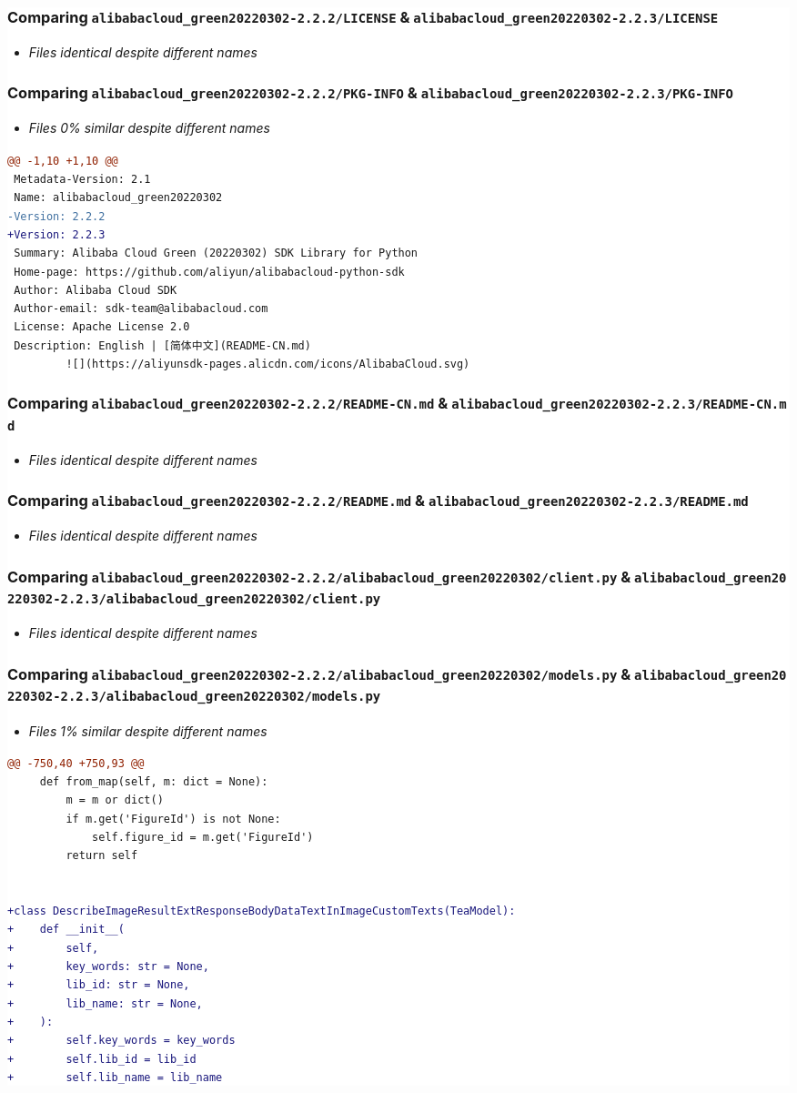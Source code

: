 ### Comparing `alibabacloud_green20220302-2.2.2/LICENSE` & `alibabacloud_green20220302-2.2.3/LICENSE`

 * *Files identical despite different names*

### Comparing `alibabacloud_green20220302-2.2.2/PKG-INFO` & `alibabacloud_green20220302-2.2.3/PKG-INFO`

 * *Files 0% similar despite different names*

```diff
@@ -1,10 +1,10 @@
 Metadata-Version: 2.1
 Name: alibabacloud_green20220302
-Version: 2.2.2
+Version: 2.2.3
 Summary: Alibaba Cloud Green (20220302) SDK Library for Python
 Home-page: https://github.com/aliyun/alibabacloud-python-sdk
 Author: Alibaba Cloud SDK
 Author-email: sdk-team@alibabacloud.com
 License: Apache License 2.0
 Description: English | [简体中文](README-CN.md)
         ![](https://aliyunsdk-pages.alicdn.com/icons/AlibabaCloud.svg)
```

### Comparing `alibabacloud_green20220302-2.2.2/README-CN.md` & `alibabacloud_green20220302-2.2.3/README-CN.md`

 * *Files identical despite different names*

### Comparing `alibabacloud_green20220302-2.2.2/README.md` & `alibabacloud_green20220302-2.2.3/README.md`

 * *Files identical despite different names*

### Comparing `alibabacloud_green20220302-2.2.2/alibabacloud_green20220302/client.py` & `alibabacloud_green20220302-2.2.3/alibabacloud_green20220302/client.py`

 * *Files identical despite different names*

### Comparing `alibabacloud_green20220302-2.2.2/alibabacloud_green20220302/models.py` & `alibabacloud_green20220302-2.2.3/alibabacloud_green20220302/models.py`

 * *Files 1% similar despite different names*

```diff
@@ -750,40 +750,93 @@
     def from_map(self, m: dict = None):
         m = m or dict()
         if m.get('FigureId') is not None:
             self.figure_id = m.get('FigureId')
         return self
 
 
+class DescribeImageResultExtResponseBodyDataTextInImageCustomTexts(TeaModel):
+    def __init__(
+        self,
+        key_words: str = None,
+        lib_id: str = None,
+        lib_name: str = None,
+    ):
+        self.key_words = key_words
+        self.lib_id = lib_id
+        self.lib_name = lib_name
```